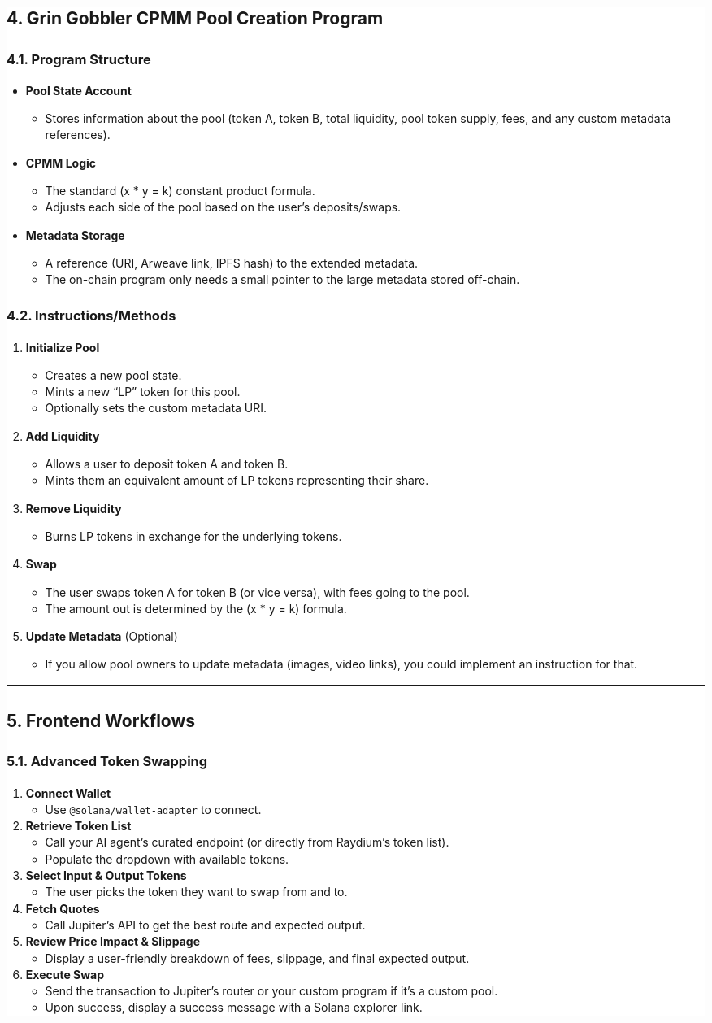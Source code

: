 
## 4. Grin Gobbler CPMM Pool Creation Program

### 4.1. Program Structure

- **Pool State Account**

  - Stores information about the pool (token A, token B, total liquidity, pool token supply, fees, and any custom metadata references).

- **CPMM Logic**

  - The standard \(x \* y = k\) constant product formula.
  - Adjusts each side of the pool based on the user’s deposits/swaps.

- **Metadata Storage**
  - A reference (URI, Arweave link, IPFS hash) to the extended metadata.
  - The on-chain program only needs a small pointer to the large metadata stored off-chain.

### 4.2. Instructions/Methods

1. **Initialize Pool**

   - Creates a new pool state.
   - Mints a new “LP” token for this pool.
   - Optionally sets the custom metadata URI.

2. **Add Liquidity**

   - Allows a user to deposit token A and token B.
   - Mints them an equivalent amount of LP tokens representing their share.

3. **Remove Liquidity**

   - Burns LP tokens in exchange for the underlying tokens.

4. **Swap**

   - The user swaps token A for token B (or vice versa), with fees going to the pool.
   - The amount out is determined by the \(x \* y = k\) formula.

5. **Update Metadata** (Optional)
   - If you allow pool owners to update metadata (images, video links), you could implement an instruction for that.

---

## 5. Frontend Workflows

### 5.1. Advanced Token Swapping

1. **Connect Wallet**
   - Use `@solana/wallet-adapter` to connect.
2. **Retrieve Token List**
   - Call your AI agent’s curated endpoint (or directly from Raydium’s token list).
   - Populate the dropdown with available tokens.
3. **Select Input & Output Tokens**
   - The user picks the token they want to swap from and to.
4. **Fetch Quotes**
   - Call Jupiter’s API to get the best route and expected output.
5. **Review Price Impact & Slippage**
   - Display a user-friendly breakdown of fees, slippage, and final expected output.
6. **Execute Swap**
   - Send the transaction to Jupiter’s router or your custom program if it’s a custom pool.
   - Upon success, display a success message with a Solana explorer link.
